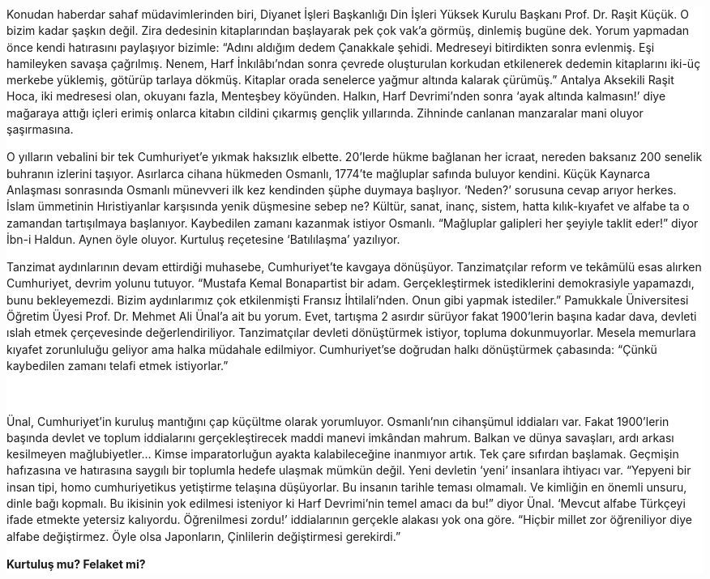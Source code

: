    <p>
    Konudan haberdar sahaf müdavimlerinden biri, Diyanet İşleri Başkanlığı Din İşleri Yüksek Kurulu Başkanı Prof. Dr. Raşit Küçük. O bizim kadar şaşkın değil. Zira dedesinin kitaplarından başlayarak pek çok vak’a görmüş, dinlemiş bugüne dek. Yorum yapmadan önce kendi hatırasını paylaşıyor bizimle: “Adını aldığım dedem Çanakkale şehidi. Medreseyi bitirdikten sonra evlenmiş. Eşi hamileyken savaşa çağrılmış. Nenem, Harf İnkılâbı’ndan sonra çevrede oluşturulan korkudan etkilenerek dedemin kitaplarını iki-üç merkebe yüklemiş, götürüp tarlaya dökmüş. Kitaplar orada senelerce yağmur altında kalarak çürümüş.” Antalya Aksekili Raşit Hoca, iki medresesi olan, okuyanı fazla, Menteşbey köyünden. Halkın, Harf Devrimi’nden sonra ‘ayak altında kalmasın!’ diye mağaraya attığı içleri erimiş onlarca kitabın cildini çıkarmış gençlik yıllarında. Zihninde canlanan manzaralar mani oluyor şaşırmasına.
   </p>
   <p>
    O yılların vebalini bir tek Cumhuriyet’e yıkmak haksızlık elbette. 20’lerde hükme bağlanan her icraat, nereden baksanız 200 senelik buhranın izlerini taşıyor. Asırlarca cihana hükmeden Osmanlı, 1774’te mağluplar safında buluyor kendini. Küçük Kaynarca Anlaşması sonrasında Osmanlı münevveri ilk kez kendinden şüphe duymaya başlıyor. ‘Neden?’ sorusuna cevap arıyor herkes. İslam ümmetinin Hıristiyanlar karşısında yenik düşmesine sebep ne? Kültür, sanat, inanç, sistem, hatta kılık-kıyafet ve alfabe ta o zamandan tartışılmaya başlanıyor. Kaybedilen zamanı kazanmak istiyor Osmanlı. “Mağluplar galipleri her şeyiyle taklit eder!” diyor İbn-i Haldun. Aynen öyle oluyor. Kurtuluş reçetesine ‘Batılılaşma’ yazılıyor.
   </p>
   <p>
    Tanzimat aydınlarının devam ettirdiği muhasebe, Cumhuriyet’te kavgaya dönüşüyor. Tanzimatçılar reform ve tekâmülü esas alırken Cumhuriyet, devrim yolunu tutuyor. “Mustafa Kemal Bonapartist bir adam. Gerçekleştirmek istediklerini demokrasiyle yapamazdı, bunu bekleyemezdi. Bizim aydınlarımız çok etkilenmişti Fransız İhtilali’nden. Onun gibi yapmak istediler.” Pamukkale Üniversitesi Öğretim Üyesi Prof. Dr. Mehmet Ali Ünal’a ait bu yorum. Evet, tartışma 2 asırdır sürüyor fakat 1900’lerin başına kadar dava, devleti ıslah etmek çerçevesinde değerlendiriliyor. Tanzimatçılar devleti dönüştürmek istiyor, topluma dokunmuyorlar. Mesela memurlara kıyafet zorunluluğu geliyor ama halka müdahale edilmiyor. Cumhuriyet’se doğrudan halkı dönüştürmek çabasında: “Çünkü kaybedilen zamanı telafi etmek istiyorlar.”
   </p>
   <p>
    <img alt="" height="365" src="http://web.archive.org/web/20131006151641im_/http://medya.aksiyon.com.tr/aksiyon/2012/12/24/kapak-ayse--(9).jpg"/>
   </p>
   <p>
    Ünal, Cumhuriyet’in kuruluş mantığını çap küçültme olarak yorumluyor. Osmanlı’nın cihanşümul iddiaları var. Fakat 1900’lerin başında devlet ve toplum iddialarını gerçekleştirecek maddi manevi imkândan mahrum. Balkan ve dünya savaşları, ardı arkası kesilmeyen mağlubiyetler… Kimse imparatorluğun ayakta kalabileceğine inanmıyor artık. Tek çare sıfırdan başlamak. Geçmişin hafızasına ve hatırasına saygılı bir toplumla hedefe ulaşmak mümkün değil. Yeni devletin ‘yeni’ insanlara ihtiyacı var. “Yepyeni bir insan tipi, homo cumhuriyetikus yetiştirme telaşına düşüyorlar. Bu insanın tarihle teması olmamalı. Ve kimliğin en önemli unsuru, dinle bağı kopmalı. Bu ikisinin yok edilmesi isteniyor ki Harf Devrimi’nin temel amacı da bu!” diyor Ünal. ‘Mevcut alfabe Türkçeyi ifade etmekte yetersiz kalıyordu. Öğrenilmesi zordu!’ iddialarının gerçekle alakası yok ona göre. “Hiçbir millet zor öğreniliyor diye alfabe değiştirmez. Öyle olsa Japonların, Çinlilerin değiştirmesi gerekirdi.”
   </p>
   <p>
    <strong>
     Kurtuluş mu? Felaket mi?
    </strong>
   </p>
   <p>